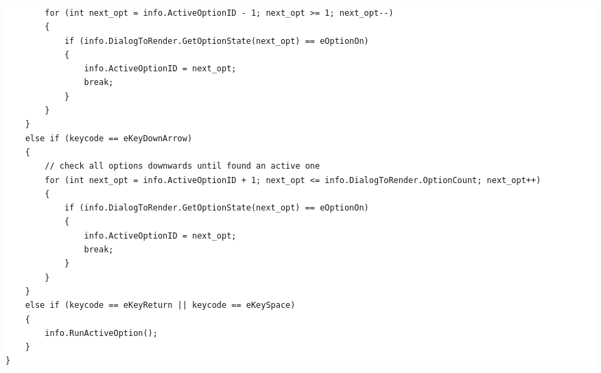 ```ags
        for (int next_opt = info.ActiveOptionID - 1; next_opt >= 1; next_opt--)
        {
            if (info.DialogToRender.GetOptionState(next_opt) == eOptionOn)
            {
                info.ActiveOptionID = next_opt;
                break;
            }
        }
    }
    else if (keycode == eKeyDownArrow)
    {
        // check all options downwards until found an active one
        for (int next_opt = info.ActiveOptionID + 1; next_opt <= info.DialogToRender.OptionCount; next_opt++)
        {
            if (info.DialogToRender.GetOptionState(next_opt) == eOptionOn)
            {
                info.ActiveOptionID = next_opt;
                break;
            }
        }
    }
    else if (keycode == eKeyReturn || keycode == eKeySpace)
    {
        info.RunActiveOption();
    }
}
```
